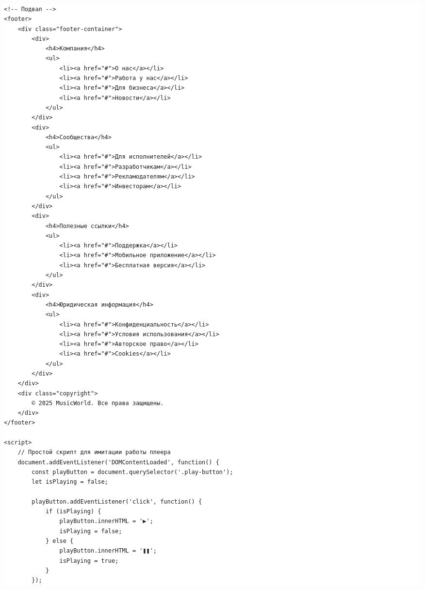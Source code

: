     <!-- Подвал -->
    <footer>
        <div class="footer-container">
            <div>
                <h4>Компания</h4>
                <ul>
                    <li><a href="#">О нас</a></li>
                    <li><a href="#">Работа у нас</a></li>
                    <li><a href="#">Для бизнеса</a></li>
                    <li><a href="#">Новости</a></li>
                </ul>
            </div>
            <div>
                <h4>Сообщества</h4>
                <ul>
                    <li><a href="#">Для исполнителей</a></li>
                    <li><a href="#">Разработчикам</a></li>
                    <li><a href="#">Рекламодателям</a></li>
                    <li><a href="#">Инвесторам</a></li>
                </ul>
            </div>
            <div>
                <h4>Полезные ссылки</h4>
                <ul>
                    <li><a href="#">Поддержка</a></li>
                    <li><a href="#">Мобильное приложение</a></li>
                    <li><a href="#">Бесплатная версия</a></li>
                </ul>
            </div>
            <div>
                <h4>Юридическая информация</h4>
                <ul>
                    <li><a href="#">Конфиденциальность</a></li>
                    <li><a href="#">Условия использования</a></li>
                    <li><a href="#">Авторское право</a></li>
                    <li><a href="#">Cookies</a></li>
                </ul>
            </div>
        </div>
        <div class="copyright">
            © 2025 MusicWorld. Все права защищены.
        </div>
    </footer>

    <script>
        // Простой скрипт для имитации работы плеера
        document.addEventListener('DOMContentLoaded', function() {
            const playButton = document.querySelector('.play-button');
            let isPlaying = false;
            
            playButton.addEventListener('click', function() {
                if (isPlaying) {
                    playButton.innerHTML = '▶';
                    isPlaying = false;
                } else {
                    playButton.innerHTML = '❚❚';
                    isPlaying = true;
                }
            });
            